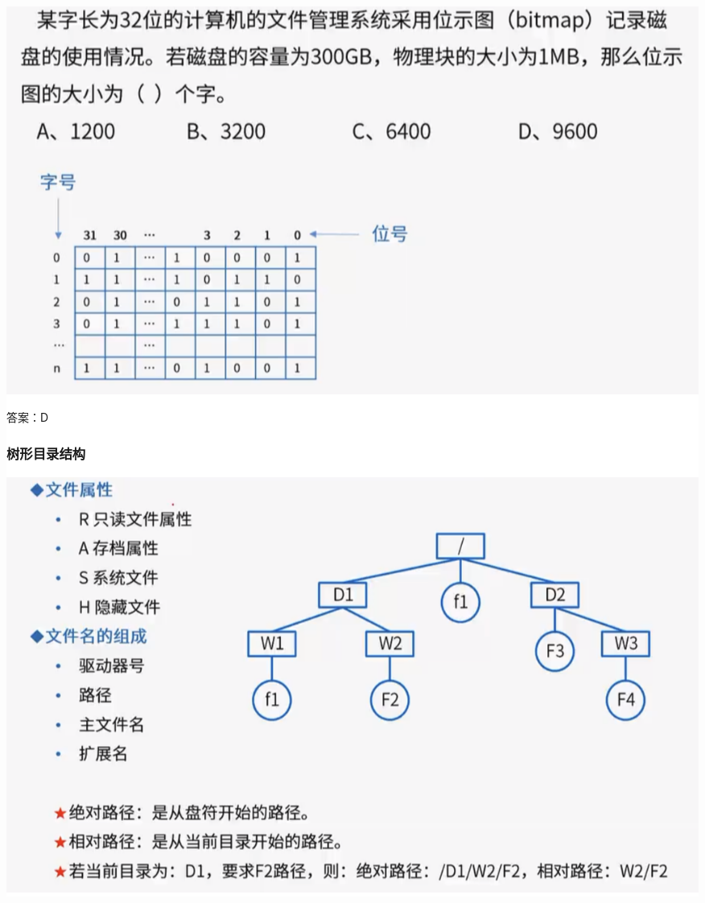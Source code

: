 ![image-20250602231302332](./images/image-20250602231302332.png)

答案：D

### 树形目录结构

![image-20250602231144174](./images/image-20250602231144174.png)
